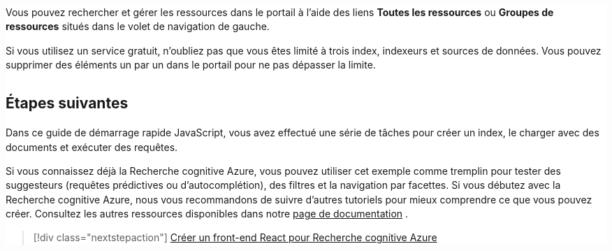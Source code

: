 Vous pouvez rechercher et gérer les ressources dans le portail à l’aide des liens **Toutes les ressources** ou **Groupes de ressources** situés dans le volet de navigation de gauche.

Si vous utilisez un service gratuit, n’oubliez pas que vous êtes limité à trois index, indexeurs et sources de données. Vous pouvez supprimer des éléments un par un dans le portail pour ne pas dépasser la limite. 

## <a name="next-steps"></a>Étapes suivantes

Dans ce guide de démarrage rapide JavaScript, vous avez effectué une série de tâches pour créer un index, le charger avec des documents et exécuter des requêtes. 

Si vous connaissez déjà la Recherche cognitive Azure, vous pouvez utiliser cet exemple comme tremplin pour tester des suggesteurs (requêtes prédictives ou d’autocomplétion), des filtres et la navigation par facettes. Si vous débutez avec la Recherche cognitive Azure, nous vous recommandons de suivre d’autres tutoriels pour mieux comprendre ce que vous pouvez créer. Consultez les autres ressources disponibles dans notre [page de documentation](https://azure.microsoft.com/documentation/services/search/) . 

> [!div class="nextstepaction"]
> [Créer un front-end React pour Recherche cognitive Azure](https://github.com/dereklegenzoff/azure-search-react-template)